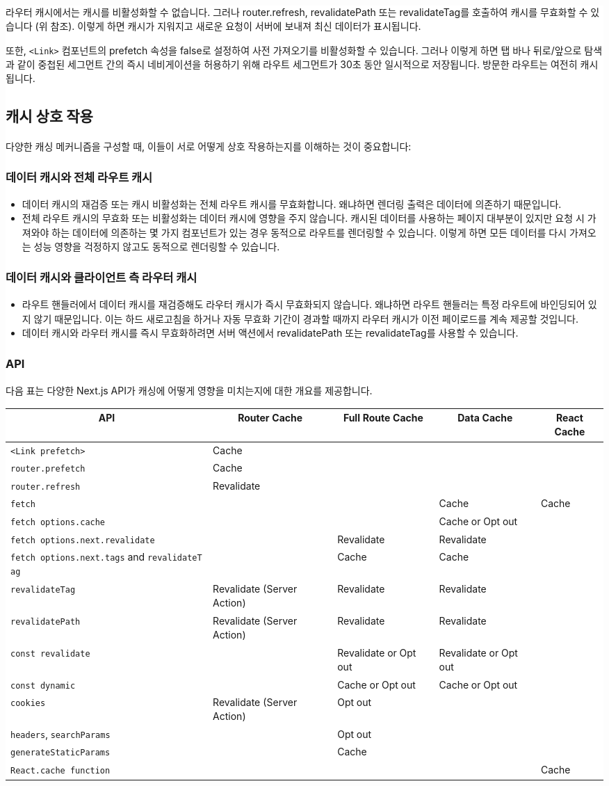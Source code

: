 라우터 캐시에서는 캐시를 비활성화할 수 없습니다. 그러나 router.refresh, revalidatePath 또는 revalidateTag를 호출하여 캐시를 무효화할 수 있습니다 (위 참조). 이렇게 하면 캐시가 지워지고 새로운 요청이 서버에 보내져 최신 데이터가 표시됩니다.

또한, `<Link>` 컴포넌트의 prefetch 속성을 false로 설정하여 사전 가져오기를 비활성화할 수 있습니다. 그러나 이렇게 하면 탭 바나 뒤로/앞으로 탐색과 같이 중첩된 세그먼트 간의 즉시 네비게이션을 허용하기 위해 라우트 세그먼트가 30초 동안 일시적으로 저장됩니다. 방문한 라우트는 여전히 캐시됩니다.

## 캐시 상호 작용

다양한 캐싱 메커니즘을 구성할 때, 이들이 서로 어떻게 상호 작용하는지를 이해하는 것이 중요합니다:

### 데이터 캐시와 전체 라우트 캐시

- 데이터 캐시의 재검증 또는 캐시 비활성화는 전체 라우트 캐시를 무효화합니다. 왜냐하면 렌더링 출력은 데이터에 의존하기 때문입니다.
- 전체 라우트 캐시의 무효화 또는 비활성화는 데이터 캐시에 영향을 주지 않습니다. 캐시된 데이터를 사용하는 페이지 대부분이 있지만 요청 시 가져와야 하는 데이터에 의존하는 몇 가지 컴포넌트가 있는 경우 동적으로 라우트를 렌더링할 수 있습니다. 이렇게 하면 모든 데이터를 다시 가져오는 성능 영향을 걱정하지 않고도 동적으로 렌더링할 수 있습니다.



<ins class="adsbygoogle"
     style="display:block"
     data-ad-client="ca-pub-4877378276818686"
     data-ad-slot="1898504329"
     data-ad-format="auto"
     data-full-width-responsive="true"></ins>

<script>
     (adsbygoogle = window.adsbygoogle || []).push({});
</script>

### 데이터 캐시와 클라이언트 측 라우터 캐시

- 라우트 핸들러에서 데이터 캐시를 재검증해도 라우터 캐시가 즉시 무효화되지 않습니다. 왜냐하면 라우트 핸들러는 특정 라우트에 바인딩되어 있지 않기 때문입니다. 이는 하드 새로고침을 하거나 자동 무효화 기간이 경과할 때까지 라우터 캐시가 이전 페이로드를 계속 제공할 것입니다.
- 데이터 캐시와 라우터 캐시를 즉시 무효화하려면 서버 액션에서 revalidatePath 또는 revalidateTag를 사용할 수 있습니다.

### API

다음 표는 다양한 Next.js API가 캐싱에 어떻게 영향을 미치는지에 대한 개요를 제공합니다.

| API                                           | Router Cache               | Full Route Cache      | Data Cache            | React Cache |
| --------------------------------------------- | -------------------------- | --------------------- | --------------------- | ----------- |
| `<Link prefetch>`                             | Cache                      |                       |                       |             |
| `router.prefetch`                             | Cache                      |                       |                       |             |
| `router.refresh`                              | Revalidate                 |                       |                       |             |
| `fetch`                                       |                            |                       | Cache                 | Cache       |
| `fetch options.cache`                         |                            |                       | Cache or Opt out      |             |
| `fetch options.next.revalidate`               |                            | Revalidate            | Revalidate            |             |
| `fetch options.next.tags` and `revalidateTag` |                            | Cache                 | Cache                 |             |
| `revalidateTag`                               | Revalidate (Server Action) | Revalidate            | Revalidate            |             |
| `revalidatePath`                              | Revalidate (Server Action) | Revalidate            | Revalidate            |             |
| `const revalidate`                            |                            | Revalidate or Opt out | Revalidate or Opt out |             |
| `const dynamic`                               |                            | Cache or Opt out      | Cache or Opt out      |             |
| `cookies`                                     | Revalidate (Server Action) | Opt out               |                       |             |
| `headers`, `searchParams`                     |                            | Opt out               |                       |             |
| `generateStaticParams`                        |                            | Cache                 |                       |             |
| `React.cache function`                        |                            |                       |                       | Cache       |